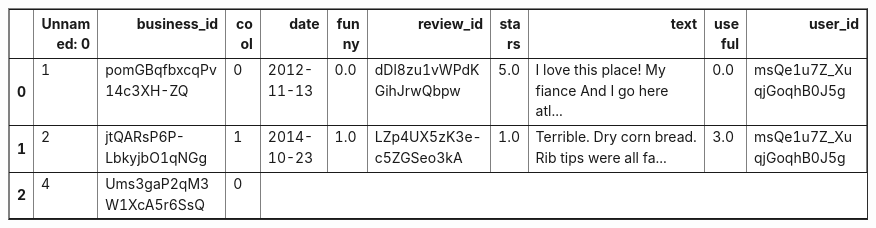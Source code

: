 



<div>
<style scoped>
    .dataframe tbody tr th:only-of-type {
        vertical-align: middle;
    }

    .dataframe tbody tr th {
        vertical-align: top;
    }

    .dataframe thead th {
        text-align: right;
    }
</style>
<table border="1" class="dataframe">
  <thead>
    <tr style="text-align: right;">
      <th></th>
      <th>Unnamed: 0</th>
      <th>business_id</th>
      <th>cool</th>
      <th>date</th>
      <th>funny</th>
      <th>review_id</th>
      <th>stars</th>
      <th>text</th>
      <th>useful</th>
      <th>user_id</th>
    </tr>
  </thead>
  <tbody>
    <tr>
      <th>0</th>
      <td>1</td>
      <td>pomGBqfbxcqPv14c3XH-ZQ</td>
      <td>0</td>
      <td>2012-11-13</td>
      <td>0.0</td>
      <td>dDl8zu1vWPdKGihJrwQbpw</td>
      <td>5.0</td>
      <td>I love this place! My fiance And I go here atl...</td>
      <td>0.0</td>
      <td>msQe1u7Z_XuqjGoqhB0J5g</td>
    </tr>
    <tr>
      <th>1</th>
      <td>2</td>
      <td>jtQARsP6P-LbkyjbO1qNGg</td>
      <td>1</td>
      <td>2014-10-23</td>
      <td>1.0</td>
      <td>LZp4UX5zK3e-c5ZGSeo3kA</td>
      <td>1.0</td>
      <td>Terrible. Dry corn bread. Rib tips were all fa...</td>
      <td>3.0</td>
      <td>msQe1u7Z_XuqjGoqhB0J5g</td>
    </tr>
    <tr>
      <th>2</th>
      <td>4</td>
      <td>Ums3gaP2qM3W1XcA5r6SsQ</td>
      <td>0</td>